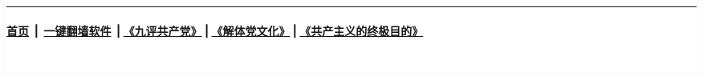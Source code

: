 
------------------------
#### [首页](https://github.com/gfw-breaker/banned-news3/blob/master/README.md) &nbsp;|&nbsp; [一键翻墙软件](https://github.com/gfw-breaker/nogfw/blob/master/README.md) &nbsp;| [《九评共产党》](https://github.com/gfw-breaker/9ping.md/blob/master/README.md#九评之一评共产党是什么) | [《解体党文化》](https://github.com/gfw-breaker/jtdwh.md/blob/master/README.md) | [《共产主义的终极目的》](https://github.com/gfw-breaker/gczydzjmd.md/blob/master/README.md)


<img src='http://gfw-breaker.win/banned-news3/pages/nf4514/n13830872.md' width='0px' height='0px'/>